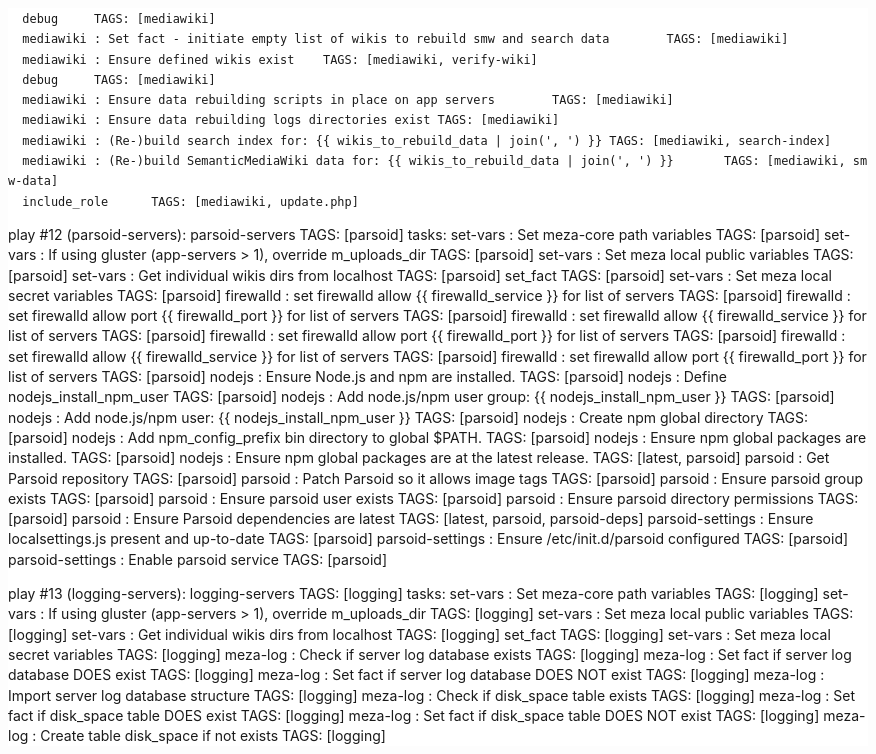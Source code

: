       debug     TAGS: [mediawiki]
      mediawiki : Set fact - initiate empty list of wikis to rebuild smw and search data        TAGS: [mediawiki]
      mediawiki : Ensure defined wikis exist    TAGS: [mediawiki, verify-wiki]
      debug     TAGS: [mediawiki]
      mediawiki : Ensure data rebuilding scripts in place on app servers        TAGS: [mediawiki]
      mediawiki : Ensure data rebuilding logs directories exist TAGS: [mediawiki]
      mediawiki : (Re-)build search index for: {{ wikis_to_rebuild_data | join(', ') }} TAGS: [mediawiki, search-index]
      mediawiki : (Re-)build SemanticMediaWiki data for: {{ wikis_to_rebuild_data | join(', ') }}       TAGS: [mediawiki, smw-data]
      include_role      TAGS: [mediawiki, update.php]

  play #12 (parsoid-servers): parsoid-servers   TAGS: [parsoid]
    tasks:
      set-vars : Set meza-core path variables   TAGS: [parsoid]
      set-vars : If using gluster (app-servers > 1), override m_uploads_dir     TAGS: [parsoid]
      set-vars : Set meza local public variables        TAGS: [parsoid]
      set-vars : Get individual wikis dirs from localhost       TAGS: [parsoid]
      set_fact  TAGS: [parsoid]
      set-vars : Set meza local secret variables        TAGS: [parsoid]
      firewalld : set firewalld allow {{ firewalld_service }} for list of servers       TAGS: [parsoid]
      firewalld : set firewalld allow port {{ firewalld_port }} for list of servers     TAGS: [parsoid]
      firewalld : set firewalld allow {{ firewalld_service }} for list of servers       TAGS: [parsoid]
      firewalld : set firewalld allow port {{ firewalld_port }} for list of servers     TAGS: [parsoid]
      firewalld : set firewalld allow {{ firewalld_service }} for list of servers       TAGS: [parsoid]
      firewalld : set firewalld allow port {{ firewalld_port }} for list of servers     TAGS: [parsoid]
      nodejs : Ensure Node.js and npm are installed.    TAGS: [parsoid]
      nodejs : Define nodejs_install_npm_user   TAGS: [parsoid]
      nodejs : Add node.js/npm user group: {{ nodejs_install_npm_user }}        TAGS: [parsoid]
      nodejs : Add node.js/npm user: {{ nodejs_install_npm_user }}      TAGS: [parsoid]
      nodejs : Create npm global directory      TAGS: [parsoid]
      nodejs : Add npm_config_prefix bin directory to global $PATH.     TAGS: [parsoid]
      nodejs : Ensure npm global packages are installed.        TAGS: [parsoid]
      nodejs : Ensure npm global packages are at the latest release.    TAGS: [latest, parsoid]
      parsoid : Get Parsoid repository  TAGS: [parsoid]
      parsoid : Patch Parsoid so it allows image tags   TAGS: [parsoid]
      parsoid : Ensure parsoid group exists     TAGS: [parsoid]
      parsoid : Ensure parsoid user exists      TAGS: [parsoid]
      parsoid : Ensure parsoid directory permissions    TAGS: [parsoid]
      parsoid : Ensure Parsoid dependencies are latest  TAGS: [latest, parsoid, parsoid-deps]
      parsoid-settings : Ensure localsettings.js present and up-to-date TAGS: [parsoid]
      parsoid-settings : Ensure /etc/init.d/parsoid configured  TAGS: [parsoid]
      parsoid-settings : Enable parsoid service TAGS: [parsoid]

  play #13 (logging-servers): logging-servers   TAGS: [logging]
    tasks:
      set-vars : Set meza-core path variables   TAGS: [logging]
      set-vars : If using gluster (app-servers > 1), override m_uploads_dir     TAGS: [logging]
      set-vars : Set meza local public variables        TAGS: [logging]
      set-vars : Get individual wikis dirs from localhost       TAGS: [logging]
      set_fact  TAGS: [logging]
      set-vars : Set meza local secret variables        TAGS: [logging]
      meza-log : Check if server log database exists    TAGS: [logging]
      meza-log : Set fact if server log database DOES exist     TAGS: [logging]
      meza-log : Set fact if server log database DOES NOT exist TAGS: [logging]
      meza-log : Import server log database structure   TAGS: [logging]
      meza-log : Check if disk_space table exists       TAGS: [logging]
      meza-log : Set fact if disk_space table DOES exist        TAGS: [logging]
      meza-log : Set fact if disk_space table DOES NOT exist    TAGS: [logging]
      meza-log : Create table disk_space if not exists  TAGS: [logging]
